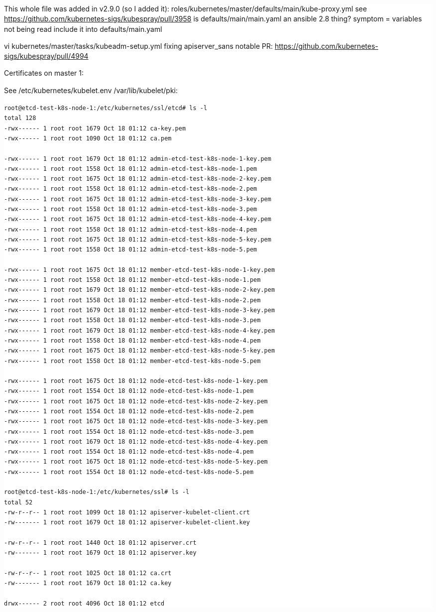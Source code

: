 This whole file was added in v2.9.0 (so I added it):
  roles/kubernetes/master/defaults/main/kube-proxy.yml see https://github.com/kubernetes-sigs/kubespray/pull/3958
  is defaults/main/main.yaml an ansible 2.8 thing? symptom = variables not being read
    include it into defaults/main.yaml

vi kubernetes/master/tasks/kubeadm-setup.yml
  fixing apiserver_sans
notable PR: https://github.com/kubernetes-sigs/kubespray/pull/4994

Certificates on master 1:

See /etc/kubernetes/kubelet.env
/var/lib/kubelet/pki:

```
root@etcd-test-k8s-node-1:/etc/kubernetes/ssl/etcd# ls -l
total 128
-rwx------ 1 root root 1679 Oct 18 01:12 ca-key.pem
-rwx------ 1 root root 1090 Oct 18 01:12 ca.pem

-rwx------ 1 root root 1679 Oct 18 01:12 admin-etcd-test-k8s-node-1-key.pem
-rwx------ 1 root root 1558 Oct 18 01:12 admin-etcd-test-k8s-node-1.pem
-rwx------ 1 root root 1675 Oct 18 01:12 admin-etcd-test-k8s-node-2-key.pem
-rwx------ 1 root root 1558 Oct 18 01:12 admin-etcd-test-k8s-node-2.pem
-rwx------ 1 root root 1675 Oct 18 01:12 admin-etcd-test-k8s-node-3-key.pem
-rwx------ 1 root root 1558 Oct 18 01:12 admin-etcd-test-k8s-node-3.pem
-rwx------ 1 root root 1675 Oct 18 01:12 admin-etcd-test-k8s-node-4-key.pem
-rwx------ 1 root root 1558 Oct 18 01:12 admin-etcd-test-k8s-node-4.pem
-rwx------ 1 root root 1675 Oct 18 01:12 admin-etcd-test-k8s-node-5-key.pem
-rwx------ 1 root root 1558 Oct 18 01:12 admin-etcd-test-k8s-node-5.pem

-rwx------ 1 root root 1675 Oct 18 01:12 member-etcd-test-k8s-node-1-key.pem
-rwx------ 1 root root 1558 Oct 18 01:12 member-etcd-test-k8s-node-1.pem
-rwx------ 1 root root 1679 Oct 18 01:12 member-etcd-test-k8s-node-2-key.pem
-rwx------ 1 root root 1558 Oct 18 01:12 member-etcd-test-k8s-node-2.pem
-rwx------ 1 root root 1679 Oct 18 01:12 member-etcd-test-k8s-node-3-key.pem
-rwx------ 1 root root 1558 Oct 18 01:12 member-etcd-test-k8s-node-3.pem
-rwx------ 1 root root 1679 Oct 18 01:12 member-etcd-test-k8s-node-4-key.pem
-rwx------ 1 root root 1558 Oct 18 01:12 member-etcd-test-k8s-node-4.pem
-rwx------ 1 root root 1675 Oct 18 01:12 member-etcd-test-k8s-node-5-key.pem
-rwx------ 1 root root 1558 Oct 18 01:12 member-etcd-test-k8s-node-5.pem

-rwx------ 1 root root 1675 Oct 18 01:12 node-etcd-test-k8s-node-1-key.pem
-rwx------ 1 root root 1554 Oct 18 01:12 node-etcd-test-k8s-node-1.pem
-rwx------ 1 root root 1675 Oct 18 01:12 node-etcd-test-k8s-node-2-key.pem
-rwx------ 1 root root 1554 Oct 18 01:12 node-etcd-test-k8s-node-2.pem
-rwx------ 1 root root 1675 Oct 18 01:12 node-etcd-test-k8s-node-3-key.pem
-rwx------ 1 root root 1554 Oct 18 01:12 node-etcd-test-k8s-node-3.pem
-rwx------ 1 root root 1679 Oct 18 01:12 node-etcd-test-k8s-node-4-key.pem
-rwx------ 1 root root 1554 Oct 18 01:12 node-etcd-test-k8s-node-4.pem
-rwx------ 1 root root 1675 Oct 18 01:12 node-etcd-test-k8s-node-5-key.pem
-rwx------ 1 root root 1554 Oct 18 01:12 node-etcd-test-k8s-node-5.pem

root@etcd-test-k8s-node-1:/etc/kubernetes/ssl# ls -l
total 52
-rw-r--r-- 1 root root 1099 Oct 18 01:12 apiserver-kubelet-client.crt
-rw------- 1 root root 1679 Oct 18 01:12 apiserver-kubelet-client.key

-rw-r--r-- 1 root root 1440 Oct 18 01:12 apiserver.crt
-rw------- 1 root root 1679 Oct 18 01:12 apiserver.key

-rw-r--r-- 1 root root 1025 Oct 18 01:12 ca.crt
-rw------- 1 root root 1679 Oct 18 01:12 ca.key

drwx------ 2 root root 4096 Oct 18 01:12 etcd
```